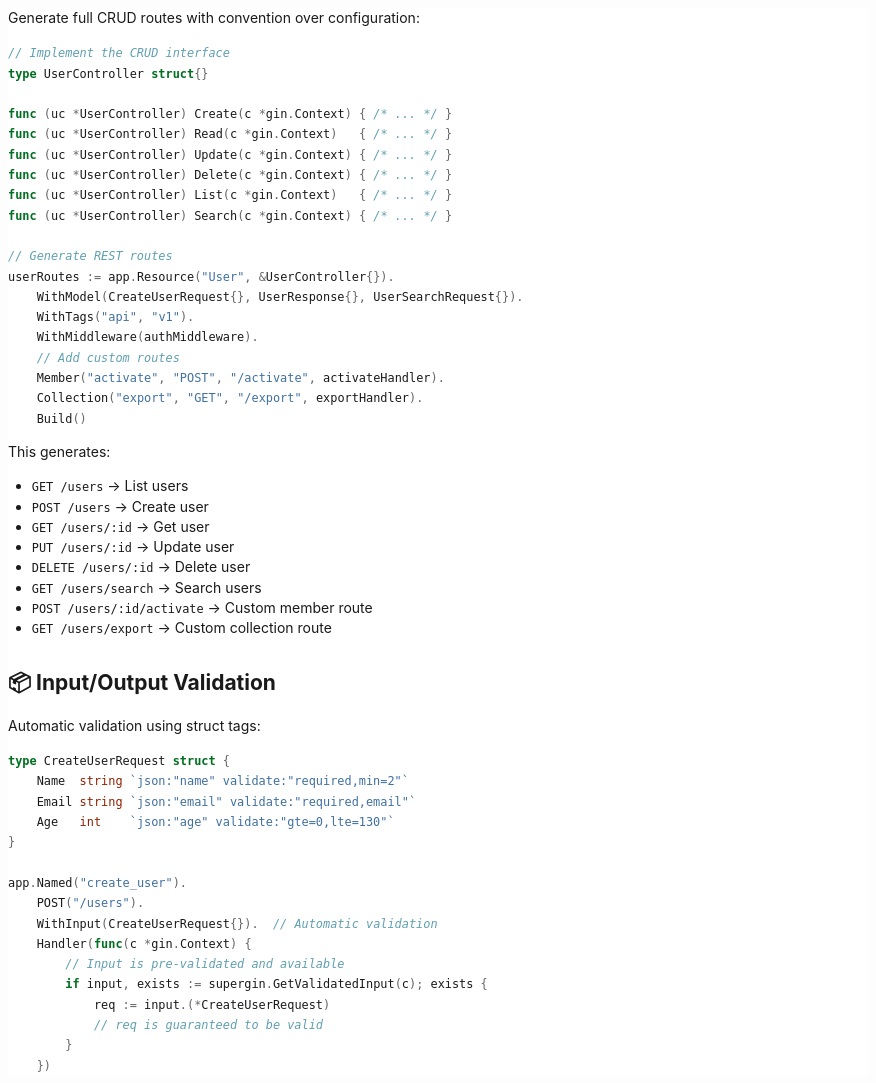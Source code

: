 Generate full CRUD routes with convention over configuration:

```go
// Implement the CRUD interface
type UserController struct{}

func (uc *UserController) Create(c *gin.Context) { /* ... */ }
func (uc *UserController) Read(c *gin.Context)   { /* ... */ }
func (uc *UserController) Update(c *gin.Context) { /* ... */ }
func (uc *UserController) Delete(c *gin.Context) { /* ... */ }
func (uc *UserController) List(c *gin.Context)   { /* ... */ }
func (uc *UserController) Search(c *gin.Context) { /* ... */ }

// Generate REST routes
userRoutes := app.Resource("User", &UserController{}).
    WithModel(CreateUserRequest{}, UserResponse{}, UserSearchRequest{}).
    WithTags("api", "v1").
    WithMiddleware(authMiddleware).
    // Add custom routes
    Member("activate", "POST", "/activate", activateHandler).
    Collection("export", "GET", "/export", exportHandler).
    Build()
```

This generates:
- `GET /users` → List users
- `POST /users` → Create user  
- `GET /users/:id` → Get user
- `PUT /users/:id` → Update user
- `DELETE /users/:id` → Delete user
- `GET /users/search` → Search users
- `POST /users/:id/activate` → Custom member route
- `GET /users/export` → Custom collection route

## 📦 Input/Output Validation

Automatic validation using struct tags:

```go
type CreateUserRequest struct {
    Name  string `json:"name" validate:"required,min=2"`
    Email string `json:"email" validate:"required,email"`
    Age   int    `json:"age" validate:"gte=0,lte=130"`
}

app.Named("create_user").
    POST("/users").
    WithInput(CreateUserRequest{}).  // Automatic validation
    Handler(func(c *gin.Context) {
        // Input is pre-validated and available
        if input, exists := supergin.GetValidatedInput(c); exists {
            req := input.(*CreateUserRequest)
            // req is guaranteed to be valid
        }
    })
```
